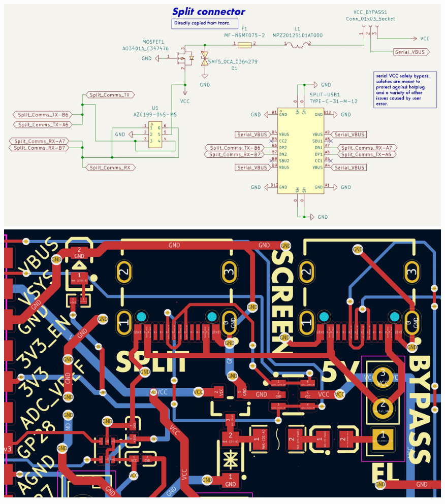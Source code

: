 <img src="images/sch-split-connector.jpg" width="1200"/>
<img src="images/pcb-split-power.jpg" width="1200"/>
